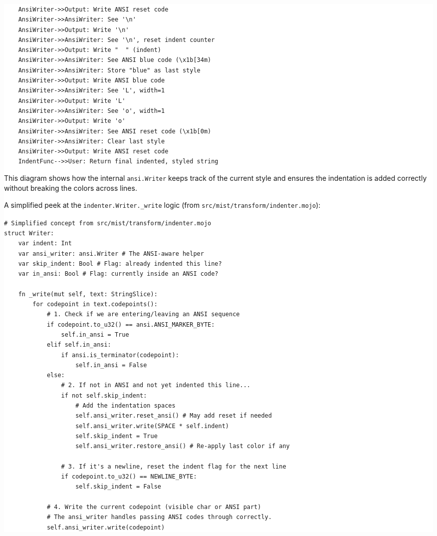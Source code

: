 ```mermaid
    AnsiWriter->>Output: Write ANSI reset code
    AnsiWriter->>AnsiWriter: See '\n'
    AnsiWriter->>Output: Write '\n'
    AnsiWriter->>AnsiWriter: See '\n', reset indent counter
    AnsiWriter->>Output: Write "  " (indent)
    AnsiWriter->>AnsiWriter: See ANSI blue code (\x1b[34m)
    AnsiWriter->>AnsiWriter: Store "blue" as last style
    AnsiWriter->>Output: Write ANSI blue code
    AnsiWriter->>AnsiWriter: See 'L', width=1
    AnsiWriter->>Output: Write 'L'
    AnsiWriter->>AnsiWriter: See 'o', width=1
    AnsiWriter->>Output: Write 'o'
    AnsiWriter->>AnsiWriter: See ANSI reset code (\x1b[0m)
    AnsiWriter->>AnsiWriter: Clear last style
    AnsiWriter->>Output: Write ANSI reset code
    IndentFunc-->>User: Return final indented, styled string
```

This diagram shows how the internal `ansi.Writer` keeps track of the current style and ensures the indentation is added correctly without breaking the colors across lines.

A simplified peek at the `indenter.Writer._write` logic (from `src/mist/transform/indenter.mojo`):

```mojo
# Simplified concept from src/mist/transform/indenter.mojo
struct Writer:
    var indent: Int
    var ansi_writer: ansi.Writer # The ANSI-aware helper
    var skip_indent: Bool # Flag: already indented this line?
    var in_ansi: Bool # Flag: currently inside an ANSI code?

    fn _write(mut self, text: StringSlice):
        for codepoint in text.codepoints():
            # 1. Check if we are entering/leaving an ANSI sequence
            if codepoint.to_u32() == ansi.ANSI_MARKER_BYTE:
                self.in_ansi = True
            elif self.in_ansi:
                if ansi.is_terminator(codepoint):
                    self.in_ansi = False
            else:
                # 2. If not in ANSI and not yet indented this line...
                if not self.skip_indent:
                    # Add the indentation spaces
                    self.ansi_writer.reset_ansi() # May add reset if needed
                    self.ansi_writer.write(SPACE * self.indent)
                    self.skip_indent = True
                    self.ansi_writer.restore_ansi() # Re-apply last color if any

                # 3. If it's a newline, reset the indent flag for the next line
                if codepoint.to_u32() == NEWLINE_BYTE:
                    self.skip_indent = False

            # 4. Write the current codepoint (visible char or ANSI part)
            # The ansi_writer handles passing ANSI codes through correctly.
            self.ansi_writer.write(codepoint)

```
